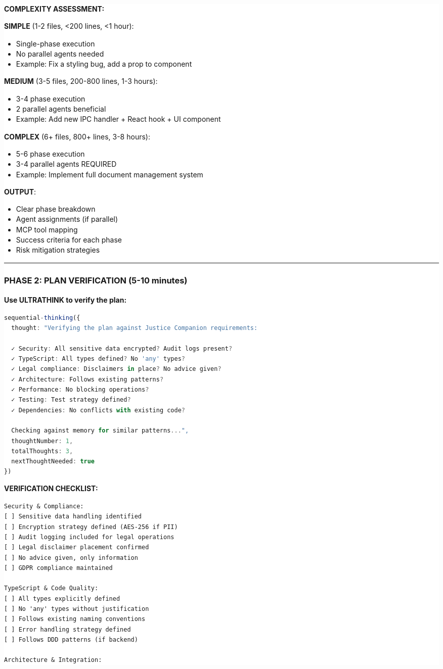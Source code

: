 **COMPLEXITY ASSESSMENT:**

**SIMPLE** (1-2 files, <200 lines, <1 hour):
- Single-phase execution
- No parallel agents needed
- Example: Fix a styling bug, add a prop to component

**MEDIUM** (3-5 files, 200-800 lines, 1-3 hours):
- 3-4 phase execution
- 2 parallel agents beneficial
- Example: Add new IPC handler + React hook + UI component

**COMPLEX** (6+ files, 800+ lines, 3-8 hours):
- 5-6 phase execution
- 3-4 parallel agents REQUIRED
- Example: Implement full document management system

**OUTPUT**: 
- Clear phase breakdown
- Agent assignments (if parallel)
- MCP tool mapping
- Success criteria for each phase
- Risk mitigation strategies

---

### PHASE 2: PLAN VERIFICATION (5-10 minutes)

**Use ULTRATHINK to verify the plan:**

```typescript
sequential-thinking({
  thought: "Verifying the plan against Justice Companion requirements:
  
  ✓ Security: All sensitive data encrypted? Audit logs present?
  ✓ TypeScript: All types defined? No 'any' types?
  ✓ Legal compliance: Disclaimers in place? No advice given?
  ✓ Architecture: Follows existing patterns?
  ✓ Performance: No blocking operations?
  ✓ Testing: Test strategy defined?
  ✓ Dependencies: No conflicts with existing code?
  
  Checking against memory for similar patterns...",
  thoughtNumber: 1,
  totalThoughts: 3,
  nextThoughtNeeded: true
})
```

**VERIFICATION CHECKLIST:**

```
Security & Compliance:
[ ] Sensitive data handling identified
[ ] Encryption strategy defined (AES-256 if PII)
[ ] Audit logging included for legal operations
[ ] Legal disclaimer placement confirmed
[ ] No advice given, only information
[ ] GDPR compliance maintained

TypeScript & Code Quality:
[ ] All types explicitly defined
[ ] No 'any' types without justification
[ ] Follows existing naming conventions
[ ] Error handling strategy defined
[ ] Follows DDD patterns (if backend)

Architecture & Integration:
```